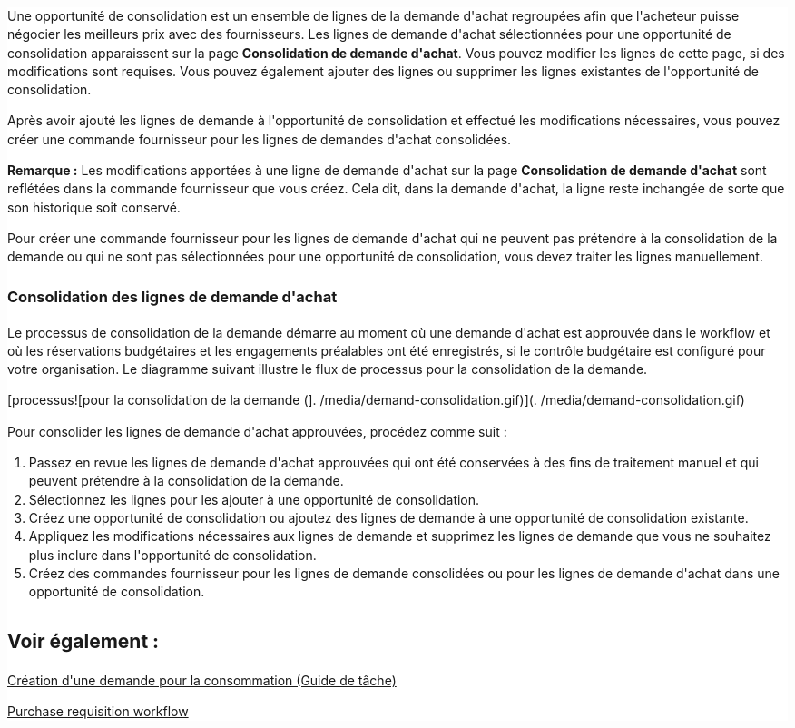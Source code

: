 Une opportunité de consolidation est un ensemble de lignes de la demande d'achat regroupées afin que l'acheteur puisse négocier les meilleurs prix avec des fournisseurs. Les lignes de demande d'achat sélectionnées pour une opportunité de consolidation apparaissent sur la page **Consolidation de demande d'achat**. Vous pouvez modifier les lignes de cette page, si des modifications sont requises. Vous pouvez également ajouter des lignes ou supprimer les lignes existantes de l'opportunité de consolidation.  

Après avoir ajouté les lignes de demande à l'opportunité de consolidation et effectué les modifications nécessaires, vous pouvez créer une commande fournisseur pour les lignes de demandes d'achat consolidées.  

**Remarque :** Les modifications apportées à une ligne de demande d'achat sur la page **Consolidation de demande d'achat** sont reflétées dans la commande fournisseur que vous créez. Cela dit, dans la demande d'achat, la ligne reste inchangée de sorte que son historique soit conservé.  

Pour créer une commande fournisseur pour les lignes de demande d'achat qui ne peuvent pas prétendre à la consolidation de la demande ou qui ne sont pas sélectionnées pour une opportunité de consolidation, vous devez traiter les lignes manuellement.

### <a name="consolidating-purchase-requisition-lines"></a>Consolidation des lignes de demande d'achat

Le processus de consolidation de la demande démarre au moment où une demande d'achat est approuvée dans le workflow et où les réservations budgétaires et les engagements préalables ont été enregistrés, si le contrôle budgétaire est configuré pour votre organisation. Le diagramme suivant illustre le flux de processus pour la consolidation de la demande.  

[processus![pour la consolidation de la demande (]. /media/demand-consolidation.gif)](. /media/demand-consolidation.gif)  

Pour consolider les lignes de demande d'achat approuvées, procédez comme suit :

1.  Passez en revue les lignes de demande d'achat approuvées qui ont été conservées à des fins de traitement manuel et qui peuvent prétendre à la consolidation de la demande.
2.  Sélectionnez les lignes pour les ajouter à une opportunité de consolidation.
3.  Créez une opportunité de consolidation ou ajoutez des lignes de demande à une opportunité de consolidation existante.
4.  Appliquez les modifications nécessaires aux lignes de demande et supprimez les lignes de demande que vous ne souhaitez plus inclure dans l'opportunité de consolidation.
5.  Créez des commandes fournisseur pour les lignes de demande consolidées ou pour les lignes de demande d'achat dans une opportunité de consolidation.


<a name="see-also"></a>Voir également :
--------

[Création d'une demande pour la consommation (Guide de tâche)](https://ax.help.dynamics.com/en/wiki/create-a-requisition-for-consumption/)

[Purchase requisition workflow](purchase-requisitions-workflow.md)


